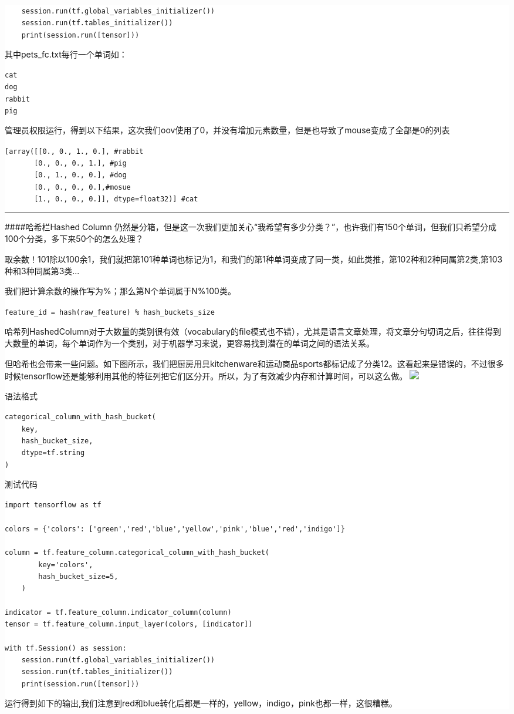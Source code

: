 ```
    session.run(tf.global_variables_initializer())
    session.run(tf.tables_initializer())
    print(session.run([tensor]))
```
其中pets_fc.txt每行一个单词如：
```
cat
dog
rabbit
pig
```
管理员权限运行，得到以下结果，这次我们oov使用了0，并没有增加元素数量，但是也导致了mouse变成了全部是0的列表
```
[array([[0., 0., 1., 0.], #rabbit
       [0., 0., 0., 1.], #pig
       [0., 1., 0., 0.], #dog
       [0., 0., 0., 0.],#mosue
       [1., 0., 0., 0.]], dtype=float32)] #cat
```

---
####哈希栏Hashed Column
仍然是分箱，但是这一次我们更加关心“我希望有多少分类？”，也许我们有150个单词，但我们只希望分成100个分类，多下来50个的怎么处理？

取余数！101除以100余1，我们就把第101种单词也标记为1，和我们的第1种单词变成了同一类，如此类推，第102种和2种同属第2类,第103种和3种同属第3类...

我们把计算余数的操作写为%；那么第N个单词属于N%100类。
```
feature_id = hash(raw_feature) % hash_buckets_size
```
哈希列HashedColumn对于大数量的类别很有效（vocabulary的file模式也不错），尤其是语言文章处理，将文章分句切词之后，往往得到大数量的单词，每个单词作为一个类别，对于机器学习来说，更容易找到潜在的单词之间的语法关系。

但哈希也会带来一些问题。如下图所示，我们把厨房用具kitchenware和运动商品sports都标记成了分类12。这看起来是错误的，不过很多时候tensorflow还是能够利用其他的特征列把它们区分开。所以，为了有效减少内存和计算时间，可以这么做。
![](http://upload-images.jianshu.io/upload_images/4324074-ec3e1cf09da0d8c1.png?imageMogr2/auto-orient/strip%7CimageView2/2/w/1240)

语法格式
```python
categorical_column_with_hash_bucket(
    key,
    hash_bucket_size,
    dtype=tf.string
)
```

测试代码
```
import tensorflow as tf

colors = {'colors': ['green','red','blue','yellow','pink','blue','red','indigo']}  

column = tf.feature_column.categorical_column_with_hash_bucket(
        key='colors',
        hash_bucket_size=5,
    )

indicator = tf.feature_column.indicator_column(column)
tensor = tf.feature_column.input_layer(colors, [indicator])

with tf.Session() as session:
    session.run(tf.global_variables_initializer())
    session.run(tf.tables_initializer())
    print(session.run([tensor]))
```
运行得到如下的输出,我们注意到red和blue转化后都是一样的，yellow，indigo，pink也都一样，这很糟糕。
```
```